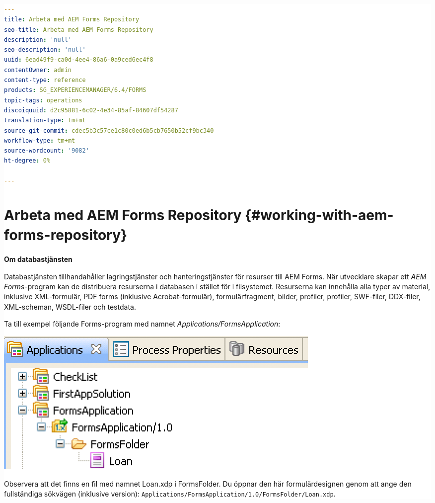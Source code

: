 ```yaml
---
title: Arbeta med AEM Forms Repository
seo-title: Arbeta med AEM Forms Repository
description: 'null'
seo-description: 'null'
uuid: 6ead49f9-ca0d-4ee4-86a6-0a9ced6ec4f8
contentOwner: admin
content-type: reference
products: SG_EXPERIENCEMANAGER/6.4/FORMS
topic-tags: operations
discoiquuid: d2c95881-6c02-4e34-85af-84607df54287
translation-type: tm+mt
source-git-commit: cdec5b3c57ce1c80c0ed6b5cb7650b52cf9bc340
workflow-type: tm+mt
source-wordcount: '9082'
ht-degree: 0%

---
```



# Arbeta med AEM Forms Repository {#working-with-aem-forms-repository}

**Om databastjänsten**

Databastjänsten tillhandahåller lagringstjänster och hanteringstjänster för resurser till AEM Forms. När utvecklare skapar ett *AEM Forms*-program kan de distribuera resurserna i databasen i stället för i filsystemet. Resurserna kan innehålla alla typer av material, inklusive XML-formulär, PDF forms (inklusive Acrobat-formulär), formulärfragment, bilder, profiler, profiler, SWF-filer, DDX-filer, XML-scheman, WSDL-filer och testdata.

Ta till exempel följande Forms-program med namnet *Applications/FormsApplication*:

![ww_ww_formdatabase](assets/ww_ww_formrepository.png)

Observera att det finns en fil med namnet Loan.xdp i FormsFolder. Du öppnar den här formulärdesignen genom att ange den fullständiga sökvägen (inklusive version): `Applications/FormsApplication/1.0/FormsFolder/Loan.xdp`.
